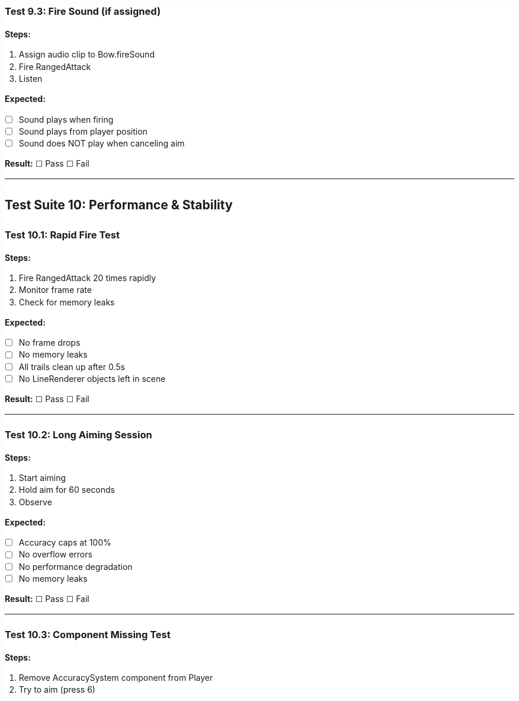 
### Test 9.3: Fire Sound (if assigned)
**Steps:**
1. Assign audio clip to Bow.fireSound
2. Fire RangedAttack
3. Listen

**Expected:**
- [ ] Sound plays when firing
- [ ] Sound plays from player position
- [ ] Sound does NOT play when canceling aim

**Result:** ☐ Pass ☐ Fail


---

## Test Suite 10: Performance & Stability

### Test 10.1: Rapid Fire Test
**Steps:**
1. Fire RangedAttack 20 times rapidly
2. Monitor frame rate
3. Check for memory leaks

**Expected:**
- [ ] No frame drops
- [ ] No memory leaks
- [ ] All trails clean up after 0.5s
- [ ] No LineRenderer objects left in scene

**Result:** ☐ Pass ☐ Fail


---

### Test 10.2: Long Aiming Session
**Steps:**
1. Start aiming
2. Hold aim for 60 seconds
3. Observe

**Expected:**
- [ ] Accuracy caps at 100%
- [ ] No overflow errors
- [ ] No performance degradation
- [ ] No memory leaks

**Result:** ☐ Pass ☐ Fail


---

### Test 10.3: Component Missing Test
**Steps:**
1. Remove AccuracySystem component from Player
2. Try to aim (press 6)
